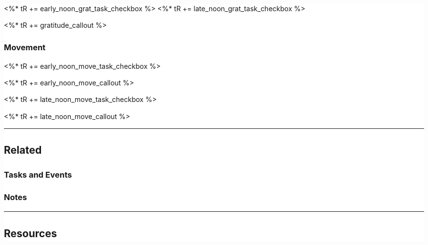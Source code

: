 <%* tR += early_noon_grat_task_checkbox %>
<%* tR += late_noon_grat_task_checkbox %>

<%* tR += gratitude_callout %>

### Movement

<%* tR += early_noon_move_task_checkbox %>

<%* tR += early_noon_move_callout %>

<%* tR += late_noon_move_task_checkbox %>

<%* tR += late_noon_move_callout %>

---

## Related

### Tasks and Events

### Notes

---

## Resources
